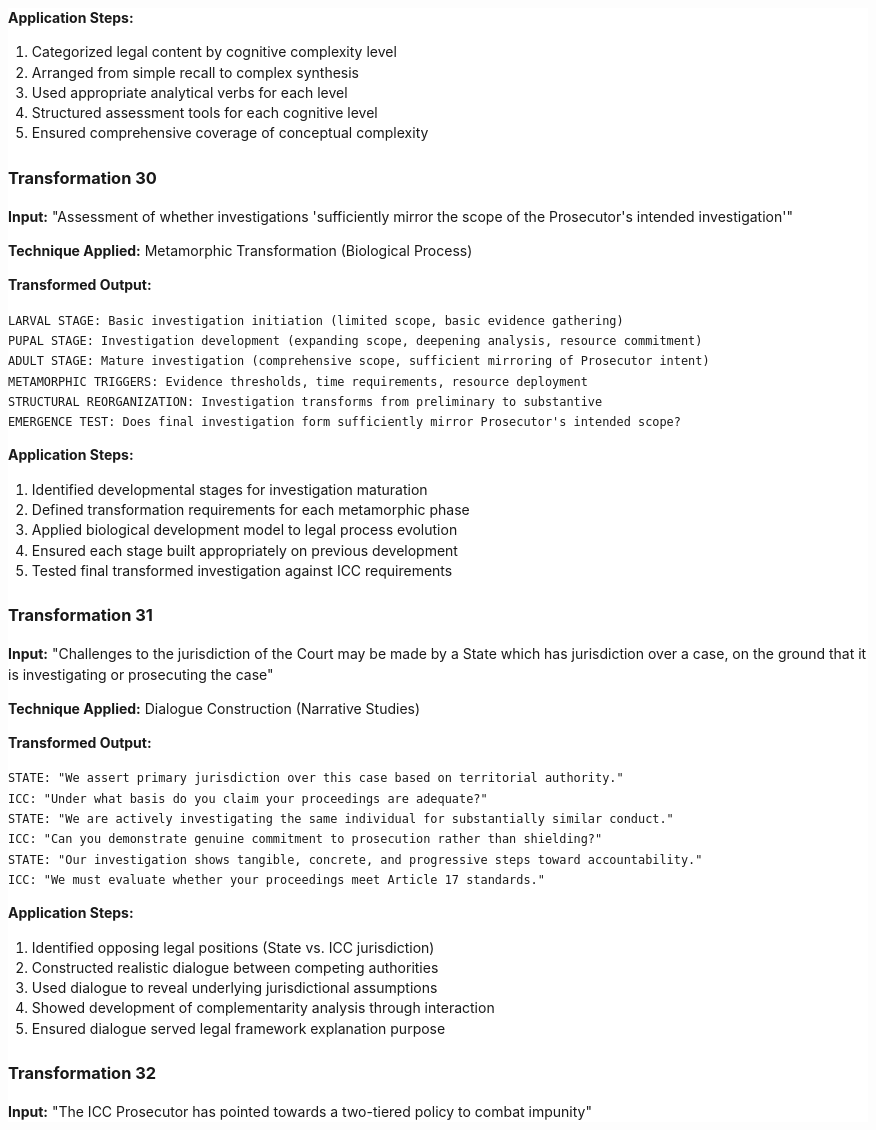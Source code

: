 **Application Steps:**
1. Categorized legal content by cognitive complexity level
2. Arranged from simple recall to complex synthesis
3. Used appropriate analytical verbs for each level
4. Structured assessment tools for each cognitive level
5. Ensured comprehensive coverage of conceptual complexity

### **Transformation 30**
**Input:** "Assessment of whether investigations 'sufficiently mirror the scope of the Prosecutor's intended investigation'"

**Technique Applied:** Metamorphic Transformation (Biological Process)

**Transformed Output:**
```
LARVAL STAGE: Basic investigation initiation (limited scope, basic evidence gathering)
PUPAL STAGE: Investigation development (expanding scope, deepening analysis, resource commitment)  
ADULT STAGE: Mature investigation (comprehensive scope, sufficient mirroring of Prosecutor intent)
METAMORPHIC TRIGGERS: Evidence thresholds, time requirements, resource deployment
STRUCTURAL REORGANIZATION: Investigation transforms from preliminary to substantive
EMERGENCE TEST: Does final investigation form sufficiently mirror Prosecutor's intended scope?
```

**Application Steps:**
1. Identified developmental stages for investigation maturation
2. Defined transformation requirements for each metamorphic phase
3. Applied biological development model to legal process evolution
4. Ensured each stage built appropriately on previous development
5. Tested final transformed investigation against ICC requirements

### **Transformation 31**
**Input:** "Challenges to the jurisdiction of the Court may be made by a State which has jurisdiction over a case, on the ground that it is investigating or prosecuting the case"

**Technique Applied:** Dialogue Construction (Narrative Studies)

**Transformed Output:**
```
STATE: "We assert primary jurisdiction over this case based on territorial authority."
ICC: "Under what basis do you claim your proceedings are adequate?"
STATE: "We are actively investigating the same individual for substantially similar conduct."
ICC: "Can you demonstrate genuine commitment to prosecution rather than shielding?"
STATE: "Our investigation shows tangible, concrete, and progressive steps toward accountability."
ICC: "We must evaluate whether your proceedings meet Article 17 standards."
```

**Application Steps:**
1. Identified opposing legal positions (State vs. ICC jurisdiction)
2. Constructed realistic dialogue between competing authorities
3. Used dialogue to reveal underlying jurisdictional assumptions
4. Showed development of complementarity analysis through interaction
5. Ensured dialogue served legal framework explanation purpose

### **Transformation 32**
**Input:** "The ICC Prosecutor has pointed towards a two-tiered policy to combat impunity"
